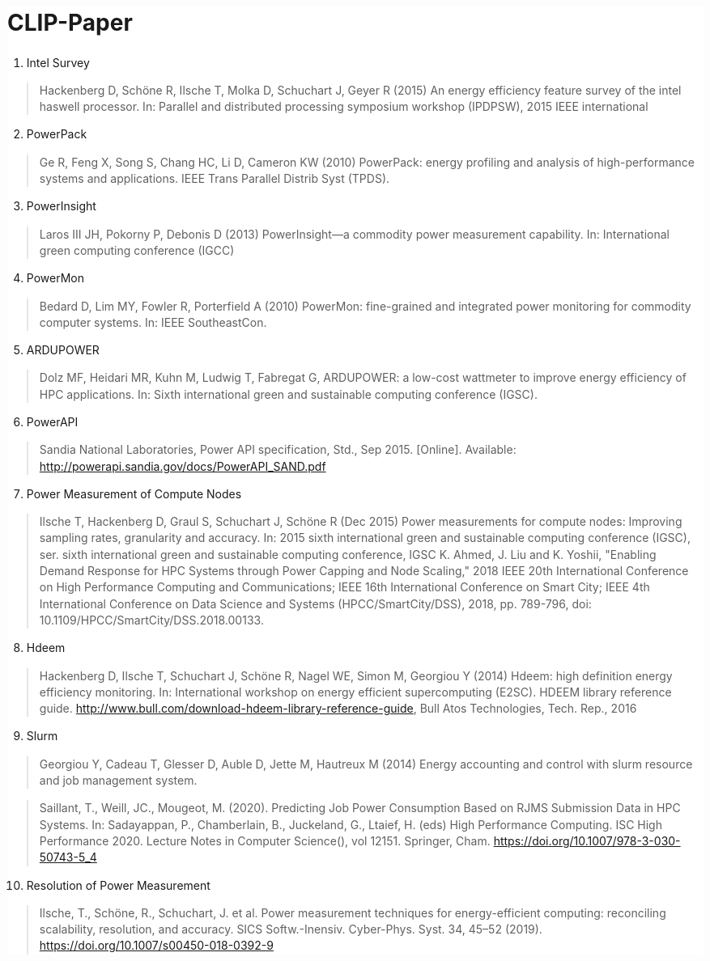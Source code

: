 # CLIP-Paper

1. Intel Survey
> Hackenberg D, Schöne R, Ilsche T, Molka D, Schuchart J, Geyer R (2015) An energy efficiency feature survey of the intel haswell processor. In: Parallel and distributed processing symposium workshop (IPDPSW), 2015 IEEE international
2. PowerPack
> Ge R, Feng X, Song S, Chang HC, Li D, Cameron KW (2010) PowerPack: energy profiling and analysis of high-performance systems and applications. IEEE Trans Parallel Distrib Syst (TPDS).
3. PowerInsight
> Laros III JH, Pokorny P, Debonis D (2013) PowerInsight—a commodity power measurement capability. In: International green computing conference (IGCC)
4. PowerMon
> Bedard D, Lim MY, Fowler R, Porterfield A (2010) PowerMon: fine-grained and integrated power monitoring for commodity computer systems. In: IEEE SoutheastCon.
5. ARDUPOWER
> Dolz MF, Heidari MR, Kuhn M, Ludwig T, Fabregat G, ARDUPOWER: a low-cost wattmeter to improve energy efficiency of HPC applications. In: Sixth international green and sustainable computing conference (IGSC).
6. PowerAPI 
> Sandia National Laboratories, Power API specification, Std., Sep 2015. [Online]. Available: http://powerapi.sandia.gov/docs/PowerAPI_SAND.pdf
7. Power Measurement of Compute Nodes
> Ilsche T, Hackenberg D, Graul S, Schuchart J, Schöne R (Dec 2015) Power measurements for compute nodes: Improving sampling rates, granularity and accuracy. In: 2015 sixth international green and sustainable computing conference (IGSC), ser. sixth international green and sustainable computing conference, IGSC
>K. Ahmed, J. Liu and K. Yoshii, "Enabling Demand Response for HPC Systems through Power Capping and Node Scaling," 2018 IEEE 20th International Conference on High Performance Computing and Communications; IEEE 16th International Conference on Smart City; IEEE 4th International Conference on Data Science and Systems (HPCC/SmartCity/DSS), 2018, pp. 789-796, doi: 10.1109/HPCC/SmartCity/DSS.2018.00133.
8. Hdeem
> Hackenberg D, Ilsche T, Schuchart J, Schöne R, Nagel WE, Simon M, Georgiou Y (2014) Hdeem: high definition energy efficiency monitoring. In: International workshop on energy efficient supercomputing (E2SC). 
> HDEEM library reference guide. http://www.bull.com/download-hdeem-library-reference-guide, Bull Atos Technologies, Tech. Rep., 2016
9. Slurm
> Georgiou Y, Cadeau T, Glesser D, Auble D, Jette M, Hautreux M (2014) Energy accounting and control with slurm resource and job management system.

> Saillant, T., Weill, JC., Mougeot, M. (2020). Predicting Job Power Consumption Based on RJMS Submission Data in HPC Systems. In: Sadayappan, P., Chamberlain, B., Juckeland, G., Ltaief, H. (eds) High Performance Computing. ISC High Performance 2020. Lecture Notes in Computer Science(), vol 12151. Springer, Cham. https://doi.org/10.1007/978-3-030-50743-5_4
10. Resolution of Power Measurement
> Ilsche, T., Schöne, R., Schuchart, J. et al. Power measurement techniques for energy-efficient computing: reconciling scalability, resolution, and accuracy. SICS Softw.-Inensiv. Cyber-Phys. Syst. 34, 45–52 (2019). https://doi.org/10.1007/s00450-018-0392-9
